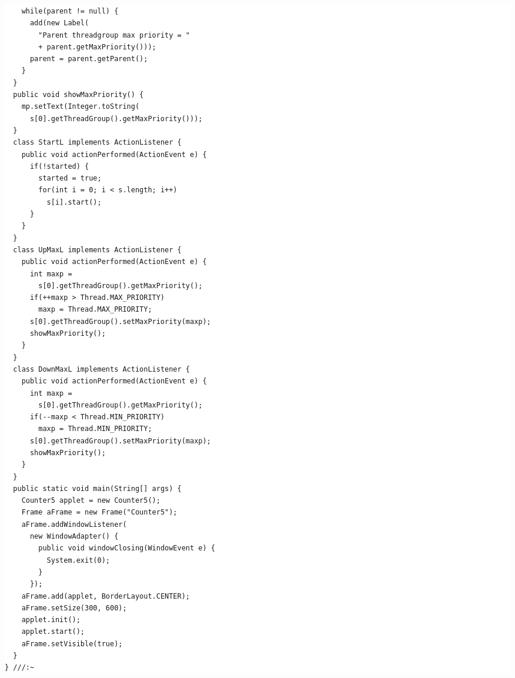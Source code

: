 ```
    while(parent != null) {
      add(new Label(
        "Parent threadgroup max priority = "
        + parent.getMaxPriority()));
      parent = parent.getParent();
    }
  }
  public void showMaxPriority() {
    mp.setText(Integer.toString(
      s[0].getThreadGroup().getMaxPriority()));
  }
  class StartL implements ActionListener {
    public void actionPerformed(ActionEvent e) {
      if(!started) {
        started = true;
        for(int i = 0; i < s.length; i++)
          s[i].start();
      }
    }
  }
  class UpMaxL implements ActionListener {
    public void actionPerformed(ActionEvent e) {
      int maxp = 
        s[0].getThreadGroup().getMaxPriority();
      if(++maxp > Thread.MAX_PRIORITY)
        maxp = Thread.MAX_PRIORITY;
      s[0].getThreadGroup().setMaxPriority(maxp);
      showMaxPriority();
    }
  }
  class DownMaxL implements ActionListener {
    public void actionPerformed(ActionEvent e) {
      int maxp = 
        s[0].getThreadGroup().getMaxPriority();
      if(--maxp < Thread.MIN_PRIORITY)
        maxp = Thread.MIN_PRIORITY;
      s[0].getThreadGroup().setMaxPriority(maxp);
      showMaxPriority();
    }
  }
  public static void main(String[] args) {
    Counter5 applet = new Counter5();
    Frame aFrame = new Frame("Counter5");
    aFrame.addWindowListener(
      new WindowAdapter() {
        public void windowClosing(WindowEvent e) {
          System.exit(0);
        }
      });
    aFrame.add(applet, BorderLayout.CENTER);
    aFrame.setSize(300, 600);
    applet.init();
    applet.start();
    aFrame.setVisible(true);
  }
} ///:~
```

